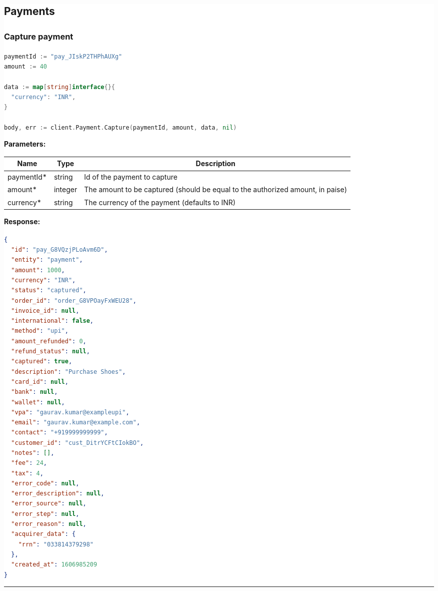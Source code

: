 ## Payments

### Capture payment

```go
paymentId := "pay_JIskP2THPhAUXg"
amount := 40

data := map[string]interface{}{
  "currency": "INR",
}

body, err := client.Payment.Capture(paymentId, amount, data, nil)
```

**Parameters:**

| Name      | Type    | Description                                                                    |
|-----------|---------|--------------------------------------------------------------------------------|
| paymentId* | string  | Id of the payment to capture                                                   |
| amount*    | integer | The amount to be captured (should be equal to the authorized amount, in paise) |
| currency*   | string  | The currency of the payment (defaults to INR)                                  |

**Response:**
```json
{
  "id": "pay_G8VQzjPLoAvm6D",
  "entity": "payment",
  "amount": 1000,
  "currency": "INR",
  "status": "captured",
  "order_id": "order_G8VPOayFxWEU28",
  "invoice_id": null,
  "international": false,
  "method": "upi",
  "amount_refunded": 0,
  "refund_status": null,
  "captured": true,
  "description": "Purchase Shoes",
  "card_id": null,
  "bank": null,
  "wallet": null,
  "vpa": "gaurav.kumar@exampleupi",
  "email": "gaurav.kumar@example.com",
  "contact": "+919999999999",
  "customer_id": "cust_DitrYCFtCIokBO",
  "notes": [],
  "fee": 24,
  "tax": 4,
  "error_code": null,
  "error_description": null,
  "error_source": null,
  "error_step": null,
  "error_reason": null,
  "acquirer_data": {
    "rrn": "033814379298"
  },
  "created_at": 1606985209
}
```
-------------------------------------------------------------------------------------------------------
